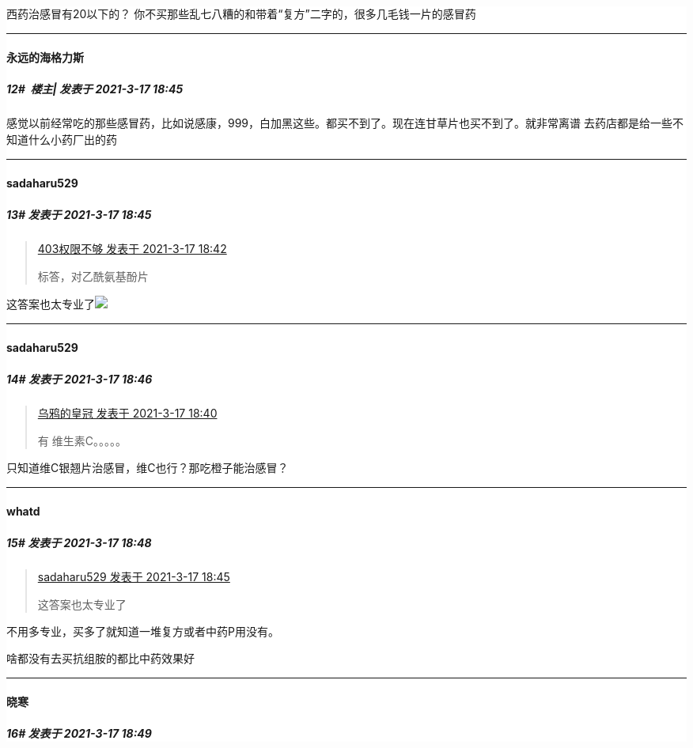 西药治感冒有20以下的？</blockquote>
你不买那些乱七八糟的和带着“复方”二字的，很多几毛钱一片的感冒药


-----

####  永远的海格力斯  
##### 12#         楼主| 发表于 2021-3-17 18:45


感觉以前经常吃的那些感冒药，比如说感康，999，白加黑这些。都买不到了。现在连甘草片也买不到了。就非常离谱
去药店都是给一些不知道什么小药厂出的药


-----

####  sadaharu529  
##### 13#       发表于 2021-3-17 18:45


<blockquote><a href="httphttps://bbs.saraba1st.com/2b/forum.php?mod=redirect&amp;goto=findpost&amp;pid=50655637&amp;ptid=1993639" target="_blank">403权限不够 发表于 2021-3-17 18:42</a>

标答，对乙酰氨基酚片</blockquote>
这答案也太专业了<img src="https://static.saraba1st.com/image/smiley/face2017/105.png" referrerpolicy="no-referrer">


-----

####  sadaharu529  
##### 14#       发表于 2021-3-17 18:46


<blockquote><a href="httphttps://bbs.saraba1st.com/2b/forum.php?mod=redirect&amp;goto=findpost&amp;pid=50655614&amp;ptid=1993639" target="_blank">乌鸦的皇冠 发表于 2021-3-17 18:40</a>

有 维生素C。。。。。</blockquote>
只知道维C银翘片治感冒，维C也行？那吃橙子能治感冒？


-----

####  whatd  
##### 15#       发表于 2021-3-17 18:48


<blockquote><a href="httphttps://bbs.saraba1st.com/2b/forum.php?mod=redirect&amp;goto=findpost&amp;pid=50655672&amp;ptid=1993639" target="_blank">sadaharu529 发表于 2021-3-17 18:45</a>

这答案也太专业了</blockquote>
不用多专业，买多了就知道一堆复方或者中药P用没有。


啥都没有去买抗组胺的都比中药效果好


-----

####  晓寒  
##### 16#       发表于 2021-3-17 18:49
